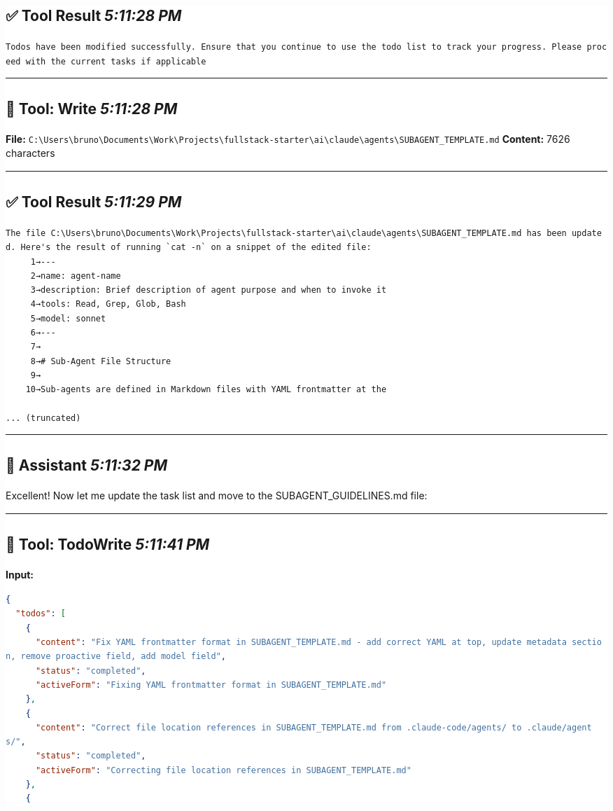 
## ✅ Tool Result _5:11:28 PM_

```
Todos have been modified successfully. Ensure that you continue to use the todo list to track your progress. Please proceed with the current tasks if applicable
```

---

## 🔧 Tool: Write _5:11:28 PM_

**File:** `C:\Users\bruno\Documents\Work\Projects\fullstack-starter\ai\claude\agents\SUBAGENT_TEMPLATE.md`
**Content:** 7626 characters

---

## ✅ Tool Result _5:11:29 PM_

```
The file C:\Users\bruno\Documents\Work\Projects\fullstack-starter\ai\claude\agents\SUBAGENT_TEMPLATE.md has been updated. Here's the result of running `cat -n` on a snippet of the edited file:
     1→---
     2→name: agent-name
     3→description: Brief description of agent purpose and when to invoke it
     4→tools: Read, Grep, Glob, Bash
     5→model: sonnet
     6→---
     7→
     8→# Sub-Agent File Structure
     9→
    10→Sub-agents are defined in Markdown files with YAML frontmatter at the

... (truncated)
```

---

## 🤖 Assistant _5:11:32 PM_

Excellent! Now let me update the task list and move to the SUBAGENT_GUIDELINES.md file:

---

## 🔧 Tool: TodoWrite _5:11:41 PM_

**Input:**
```json
{
  "todos": [
    {
      "content": "Fix YAML frontmatter format in SUBAGENT_TEMPLATE.md - add correct YAML at top, update metadata section, remove proactive field, add model field",
      "status": "completed",
      "activeForm": "Fixing YAML frontmatter format in SUBAGENT_TEMPLATE.md"
    },
    {
      "content": "Correct file location references in SUBAGENT_TEMPLATE.md from .claude-code/agents/ to .claude/agents/",
      "status": "completed",
      "activeForm": "Correcting file location references in SUBAGENT_TEMPLATE.md"
    },
    {
```